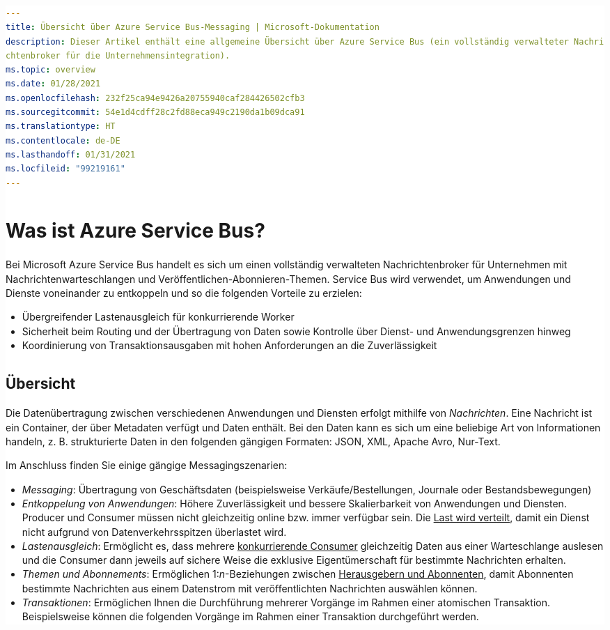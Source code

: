 ```yaml
---
title: Übersicht über Azure Service Bus-Messaging | Microsoft-Dokumentation
description: Dieser Artikel enthält eine allgemeine Übersicht über Azure Service Bus (ein vollständig verwalteter Nachrichtenbroker für die Unternehmensintegration).
ms.topic: overview
ms.date: 01/28/2021
ms.openlocfilehash: 232f25ca94e9426a20755940caf284426502cfb3
ms.sourcegitcommit: 54e1d4cdff28c2fd88eca949c2190da1b09dca91
ms.translationtype: HT
ms.contentlocale: de-DE
ms.lasthandoff: 01/31/2021
ms.locfileid: "99219161"
---
```

# <a name="what-is-azure-service-bus"></a>Was ist Azure Service Bus?
Bei Microsoft Azure Service Bus handelt es sich um einen vollständig verwalteten Nachrichtenbroker für Unternehmen mit Nachrichtenwarteschlangen und Veröffentlichen-Abonnieren-Themen. Service Bus wird verwendet, um Anwendungen und Dienste voneinander zu entkoppeln und so die folgenden Vorteile zu erzielen:

- Übergreifender Lastenausgleich für konkurrierende Worker
- Sicherheit beim Routing und der Übertragung von Daten sowie Kontrolle über Dienst- und Anwendungsgrenzen hinweg
- Koordinierung von Transaktionsausgaben mit hohen Anforderungen an die Zuverlässigkeit 

## <a name="overview"></a>Übersicht
Die Datenübertragung zwischen verschiedenen Anwendungen und Diensten erfolgt mithilfe von *Nachrichten*. Eine Nachricht ist ein Container, der über Metadaten verfügt und Daten enthält. Bei den Daten kann es sich um eine beliebige Art von Informationen handeln, z. B. strukturierte Daten in den folgenden gängigen Formaten: JSON, XML, Apache Avro, Nur-Text.

Im Anschluss finden Sie einige gängige Messagingszenarien:

* *Messaging*: Übertragung von Geschäftsdaten (beispielsweise Verkäufe/Bestellungen, Journale oder Bestandsbewegungen)
* *Entkoppelung von Anwendungen*: Höhere Zuverlässigkeit und bessere Skalierbarkeit von Anwendungen und Diensten. Producer und Consumer müssen nicht gleichzeitig online bzw. immer verfügbar sein. Die [Last wird verteilt](/azure/architecture/patterns/queue-based-load-leveling), damit ein Dienst nicht aufgrund von Datenverkehrsspitzen überlastet wird. 
* *Lastenausgleich*: Ermöglicht es, dass mehrere [konkurrierende Consumer](/azure/architecture/patterns/competing-consumers) gleichzeitig Daten aus einer Warteschlange auslesen und die Consumer dann jeweils auf sichere Weise die exklusive Eigentümerschaft für bestimmte Nachrichten erhalten. 
* *Themen und Abonnements*: Ermöglichen 1:*n*-Beziehungen zwischen [Herausgebern und Abonnenten](/azure/architecture/patterns/publisher-subscriber), damit Abonnenten bestimmte Nachrichten aus einem Datenstrom mit veröffentlichten Nachrichten auswählen können.
* *Transaktionen*: Ermöglichen Ihnen die Durchführung mehrerer Vorgänge im Rahmen einer atomischen Transaktion. Beispielsweise können die folgenden Vorgänge im Rahmen einer Transaktion durchgeführt werden.  
